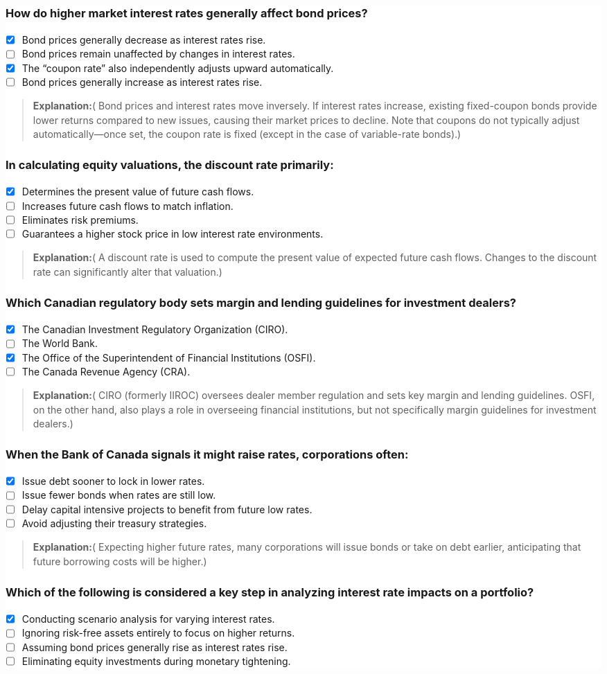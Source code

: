 
### How do higher market interest rates generally affect bond prices?
- [x] Bond prices generally decrease as interest rates rise.  
- [ ] Bond prices remain unaffected by changes in interest rates.  
- [x] The “coupon rate” also independently adjusts upward automatically.  
- [ ] Bond prices generally increase as interest rates rise.  

> **Explanation:**( Bond prices and interest rates move inversely. If interest rates increase, existing fixed-coupon bonds provide lower returns compared to new issues, causing their market prices to decline. Note that coupons do not typically adjust automatically—once set, the coupon rate is fixed (except in the case of variable-rate bonds).)


### In calculating equity valuations, the discount rate primarily:
- [x] Determines the present value of future cash flows.  
- [ ] Increases future cash flows to match inflation.  
- [ ] Eliminates risk premiums.  
- [ ] Guarantees a higher stock price in low interest rate environments.  

> **Explanation:**( A discount rate is used to compute the present value of expected future cash flows. Changes to the discount rate can significantly alter that valuation.)


### Which Canadian regulatory body sets margin and lending guidelines for investment dealers?
- [x] The Canadian Investment Regulatory Organization (CIRO).  
- [ ] The World Bank.  
- [x] The Office of the Superintendent of Financial Institutions (OSFI).  
- [ ] The Canada Revenue Agency (CRA).  

> **Explanation:**( CIRO (formerly IIROC) oversees dealer member regulation and sets key margin and lending guidelines. OSFI, on the other hand, also plays a role in overseeing financial institutions, but not specifically margin guidelines for investment dealers.)


### When the Bank of Canada signals it might raise rates, corporations often:
- [x] Issue debt sooner to lock in lower rates.  
- [ ] Issue fewer bonds when rates are still low.  
- [ ] Delay capital intensive projects to benefit from future low rates.  
- [ ] Avoid adjusting their treasury strategies.  

> **Explanation:**( Expecting higher future rates, many corporations will issue bonds or take on debt earlier, anticipating that future borrowing costs will be higher.)


### Which of the following is considered a key step in analyzing interest rate impacts on a portfolio?
- [x] Conducting scenario analysis for varying interest rates.  
- [ ] Ignoring risk-free assets entirely to focus on higher returns.  
- [ ] Assuming bond prices generally rise as interest rates rise.  
- [ ] Eliminating equity investments during monetary tightening.  
